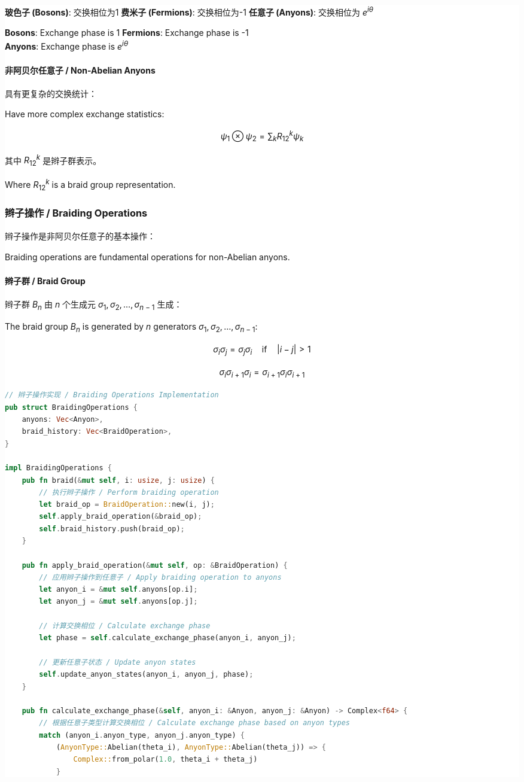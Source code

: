 **玻色子 (Bosons)**: 交换相位为1
**费米子 (Fermions)**: 交换相位为-1
**任意子 (Anyons)**: 交换相位为 $e^{i\theta}$

**Bosons**: Exchange phase is 1
**Fermions**: Exchange phase is -1  
**Anyons**: Exchange phase is $e^{i\theta}$

#### 非阿贝尔任意子 / Non-Abelian Anyons

具有更复杂的交换统计：

Have more complex exchange statistics:

$$\psi_1 \otimes \psi_2 = \sum_k R^k_{12} \psi_k$$

其中 $R^k_{12}$ 是辫子群表示。

Where $R^k_{12}$ is a braid group representation.

### 辫子操作 / Braiding Operations

辫子操作是非阿贝尔任意子的基本操作：

Braiding operations are fundamental operations for non-Abelian anyons.

#### 辫子群 / Braid Group

辫子群 $B_n$ 由 $n$ 个生成元 $\sigma_1, \sigma_2, \ldots, \sigma_{n-1}$ 生成：

The braid group $B_n$ is generated by $n$ generators $\sigma_1, \sigma_2, \ldots, \sigma_{n-1}$:

$$\sigma_i \sigma_j = \sigma_j \sigma_i \quad \text{if} \quad |i-j| > 1$$

$$\sigma_i \sigma_{i+1} \sigma_i = \sigma_{i+1} \sigma_i \sigma_{i+1}$$

```rust
// 辫子操作实现 / Braiding Operations Implementation
pub struct BraidingOperations {
    anyons: Vec<Anyon>,
    braid_history: Vec<BraidOperation>,
}

impl BraidingOperations {
    pub fn braid(&mut self, i: usize, j: usize) {
        // 执行辫子操作 / Perform braiding operation
        let braid_op = BraidOperation::new(i, j);
        self.apply_braid_operation(&braid_op);
        self.braid_history.push(braid_op);
    }

    pub fn apply_braid_operation(&mut self, op: &BraidOperation) {
        // 应用辫子操作到任意子 / Apply braiding operation to anyons
        let anyon_i = &mut self.anyons[op.i];
        let anyon_j = &mut self.anyons[op.j];

        // 计算交换相位 / Calculate exchange phase
        let phase = self.calculate_exchange_phase(anyon_i, anyon_j);

        // 更新任意子状态 / Update anyon states
        self.update_anyon_states(anyon_i, anyon_j, phase);
    }

    pub fn calculate_exchange_phase(&self, anyon_i: &Anyon, anyon_j: &Anyon) -> Complex<f64> {
        // 根据任意子类型计算交换相位 / Calculate exchange phase based on anyon types
        match (anyon_i.anyon_type, anyon_j.anyon_type) {
            (AnyonType::Abelian(theta_i), AnyonType::Abelian(theta_j)) => {
                Complex::from_polar(1.0, theta_i + theta_j)
            }
```